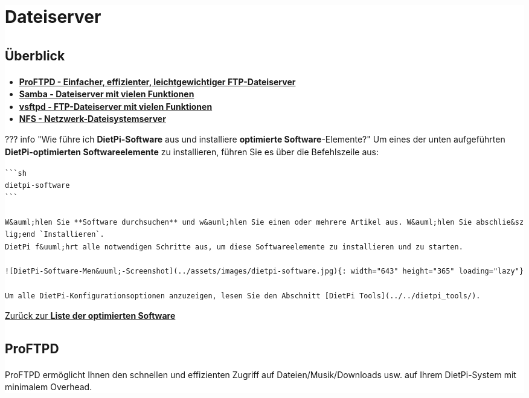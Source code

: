 # Dateiserver

## &Uuml;berblick

- [**ProFTPD - Einfacher, effizienter, leichtgewichtiger FTP-Dateiserver**](#proftpd)
- [**Samba - Dateiserver mit vielen Funktionen**](#samba)
- [**vsftpd - FTP-Dateiserver mit vielen Funktionen**](#vsftpd)
- [**NFS - Netzwerk-Dateisystemserver**](#nfs)

??? info "Wie f&uuml;hre ich **DietPi-Software** aus und installiere **optimierte Software**-Elemente?"
    Um eines der unten aufgef&uuml;hrten **DietPi-optimierten Softwareelemente** zu installieren, f&uuml;hren Sie es &uuml;ber die Befehlszeile aus:

    ```sh
    dietpi-software
    ```

    W&auml;hlen Sie **Software durchsuchen** und w&auml;hlen Sie einen oder mehrere Artikel aus. W&auml;hlen Sie abschlie&szlig;end `Installieren`.
    DietPi f&uuml;hrt alle notwendigen Schritte aus, um diese Softwareelemente zu installieren und zu starten.

    ![DietPi-Software-Men&uuml;-Screenshot](../assets/images/dietpi-software.jpg){: width="643" height="365" loading="lazy"}

    Um alle DietPi-Konfigurationsoptionen anzuzeigen, lesen Sie den Abschnitt [DietPi Tools](../../dietpi_tools/).

[Zur&uuml;ck zur **Liste der optimierten Software**](../../software/)

## ProFTPD

ProFTPD erm&ouml;glicht Ihnen den schnellen und effizienten Zugriff auf Dateien/Musik/Downloads usw. auf Ihrem DietPi-System mit minimalem Overhead.
